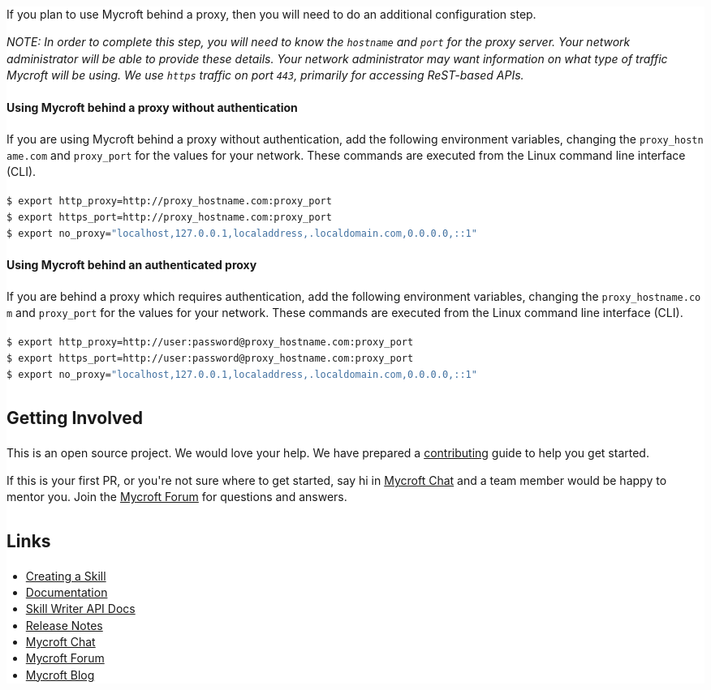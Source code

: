 If you plan to use Mycroft behind a proxy, then you will need to do an additional configuration step.

_NOTE: In order to complete this step, you will need to know the `hostname` and `port` for the proxy server. Your network administrator will be able to provide these details. Your network administrator may want information on what type of traffic Mycroft will be using. We use `https` traffic on port `443`, primarily for accessing ReST-based APIs._

#### Using Mycroft behind a proxy without authentication

If you are using Mycroft behind a proxy without authentication, add the following environment variables, changing the `proxy_hostname.com` and `proxy_port` for the values for your network. These commands are executed from the Linux command line interface (CLI).

```bash
$ export http_proxy=http://proxy_hostname.com:proxy_port
$ export https_port=http://proxy_hostname.com:proxy_port
$ export no_proxy="localhost,127.0.0.1,localaddress,.localdomain.com,0.0.0.0,::1"
```

#### Using Mycroft behind an authenticated proxy

If  you are behind a proxy which requires authentication, add the following environment variables, changing the `proxy_hostname.com` and `proxy_port` for the values for your network. These commands are executed from the Linux command line interface (CLI).

```bash
$ export http_proxy=http://user:password@proxy_hostname.com:proxy_port
$ export https_port=http://user:password@proxy_hostname.com:proxy_port
$ export no_proxy="localhost,127.0.0.1,localaddress,.localdomain.com,0.0.0.0,::1"
```

## Getting Involved

This is an open source project. We would love your help. We have prepared a [contributing](.github/CONTRIBUTING.md) guide to help you get started.

If this is your first PR, or you're not sure where to get started,
say hi in [Mycroft Chat](https://chat.mycroft.ai/) and a team member would be happy to mentor you.
Join the [Mycroft Forum](https://community.mycroft.ai/) for questions and answers.

## Links
* [Creating a Skill](https://mycroft-ai.gitbook.io/docs/skill-development/your-first-skill)
* [Documentation](https://docs.mycroft.ai)
* [Skill Writer API Docs](https://mycroft-core.readthedocs.io/en/master/)
* [Release Notes](https://github.com/MycroftAI/mycroft-core/releases)
* [Mycroft Chat](https://chat.mycroft.ai)
* [Mycroft Forum](https://community.mycroft.ai)
* [Mycroft Blog](https://mycroft.ai/blog)
